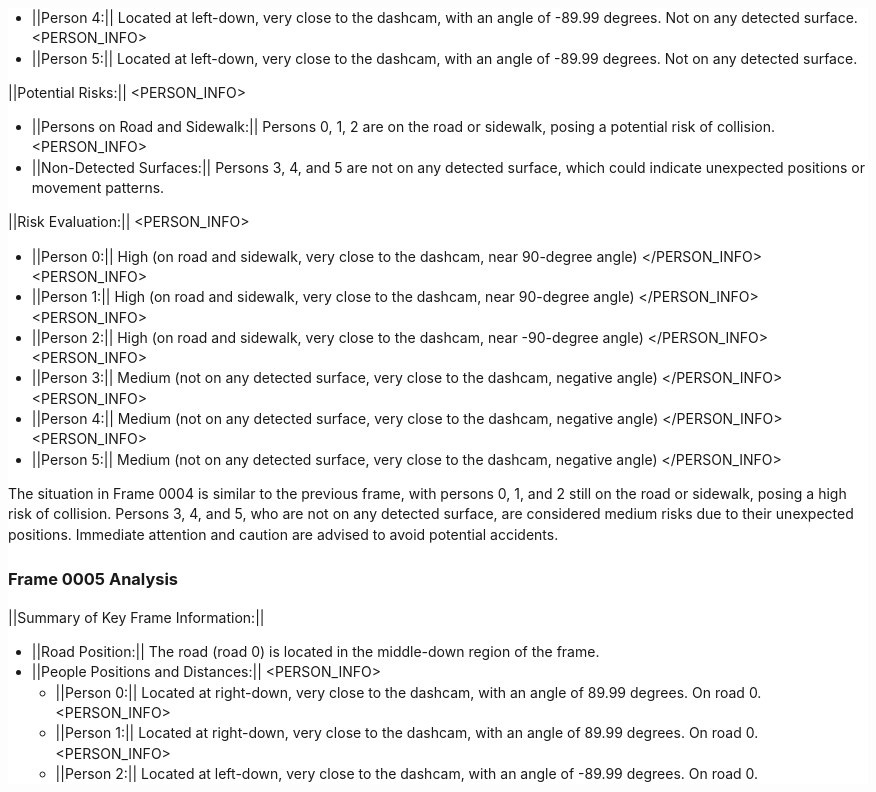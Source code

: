   - ||Person 4:|| Located at left-down, very close to the dashcam, with an angle of -89.99 degrees. Not on any detected surface.
<PERSON_INFO>
  - ||Person 5:|| Located at left-down, very close to the dashcam, with an angle of -89.99 degrees. Not on any detected surface.

||Potential Risks:||
<PERSON_INFO>
- ||Persons on Road and Sidewalk:|| Persons 0, 1, 2 are on the road or sidewalk, posing a potential risk of collision.
<PERSON_INFO>
- ||Non-Detected Surfaces:|| Persons 3, 4, and 5 are not on any detected surface, which could indicate unexpected positions or movement patterns.

||Risk Evaluation:||
<PERSON_INFO>
- ||Person 0:|| High (on road and sidewalk, very close to the dashcam, near 90-degree angle)
</PERSON_INFO>
<PERSON_INFO>
- ||Person 1:|| High (on road and sidewalk, very close to the dashcam, near 90-degree angle)
</PERSON_INFO>
<PERSON_INFO>
- ||Person 2:|| High (on road and sidewalk, very close to the dashcam, near -90-degree angle)
</PERSON_INFO>
<PERSON_INFO>
- ||Person 3:|| Medium (not on any detected surface, very close to the dashcam, negative angle)
</PERSON_INFO>
<PERSON_INFO>
- ||Person 4:|| Medium (not on any detected surface, very close to the dashcam, negative angle)
</PERSON_INFO>
<PERSON_INFO>
- ||Person 5:|| Medium (not on any detected surface, very close to the dashcam, negative angle)
</PERSON_INFO>

The situation in Frame 0004 is similar to the previous frame, with persons 0, 1, and 2 still on the road or sidewalk, posing a high risk of collision. Persons 3, 4, and 5, who are not on any detected surface, are considered medium risks due to their unexpected positions. Immediate attention and caution are advised to avoid potential accidents.
### Frame 0005 Analysis

||Summary of Key Frame Information:||
- ||Road Position:|| The road (road 0) is located in the middle-down region of the frame.
- ||People Positions and Distances:||
<PERSON_INFO>
  - ||Person 0:|| Located at right-down, very close to the dashcam, with an angle of 89.99 degrees. On road 0.
<PERSON_INFO>
  - ||Person 1:|| Located at right-down, very close to the dashcam, with an angle of 89.99 degrees. On road 0.
<PERSON_INFO>
  - ||Person 2:|| Located at left-down, very close to the dashcam, with an angle of -89.99 degrees. On road 0.
